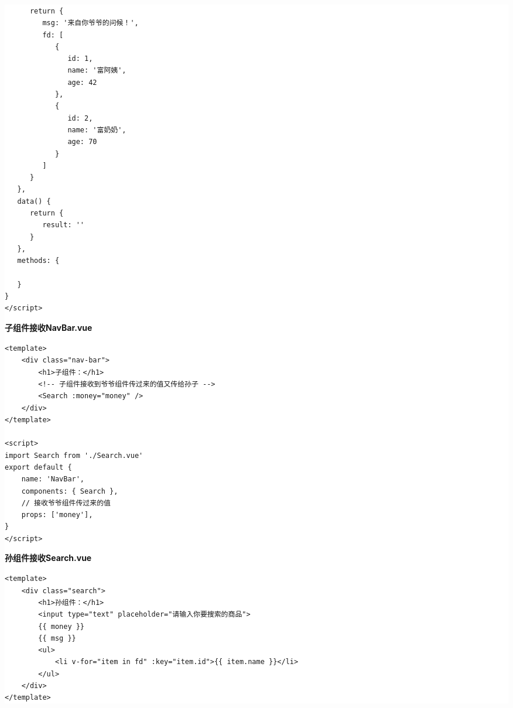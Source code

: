 ```vue
      return {
         msg: '来自你爷爷的问候！',
         fd: [
            {
               id: 1,
               name: '富阿姨',
               age: 42
            },
            {
               id: 2,
               name: '富奶奶',
               age: 70
            }
         ]
      }
   },
   data() {
      return {
         result: ''
      }
   },
   methods: {

   }
}
</script>
```

**子组件接收NavBar.vue**

```vue
<template>
    <div class="nav-bar">
        <h1>子组件：</h1>
        <!-- 子组件接收到爷爷组件传过来的值又传给孙子 -->
        <Search :money="money" />
    </div>
</template>

<script>
import Search from './Search.vue'
export default {
    name: 'NavBar',
    components: { Search },
    // 接收爷爷组件传过来的值
    props: ['money'],
}
</script>
```

**孙组件接收Search.vue**

```vue
<template>
    <div class="search">
        <h1>孙组件：</h1>
        <input type="text" placeholder="请输入你要搜索的商品">
        {{ money }}
        {{ msg }}
        <ul>
            <li v-for="item in fd" :key="item.id">{{ item.name }}</li>
        </ul>
    </div>
</template>

```